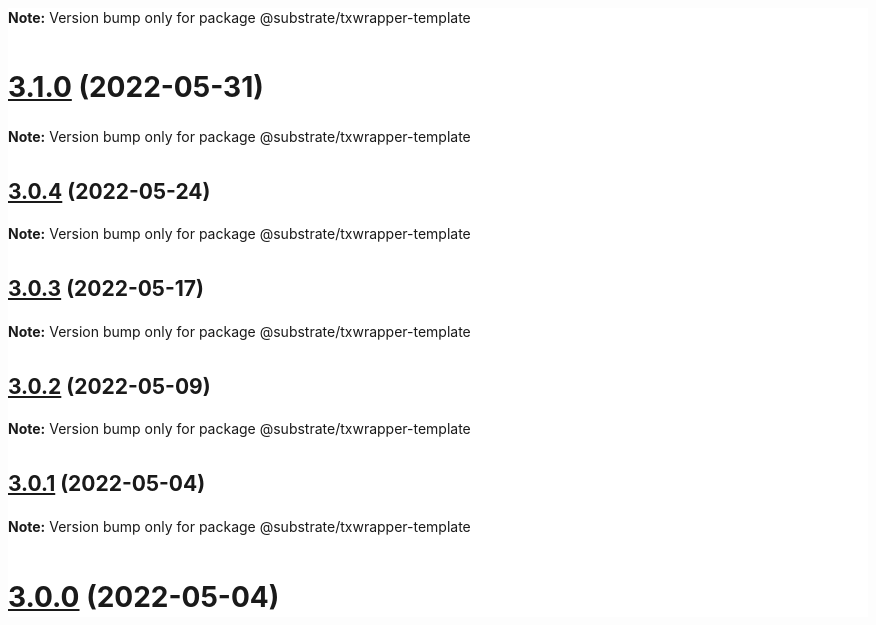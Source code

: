 **Note:** Version bump only for package @substrate/txwrapper-template





# [3.1.0](http://%3Clink%20to%20the%20github%20repo%20this%20package%20lives%20in%3E/compare/v3.0.4...v3.1.0) (2022-05-31)

**Note:** Version bump only for package @substrate/txwrapper-template





## [3.0.4](http://%3Clink%20to%20the%20github%20repo%20this%20package%20lives%20in%3E/compare/v3.0.3...v3.0.4) (2022-05-24)

**Note:** Version bump only for package @substrate/txwrapper-template





## [3.0.3](http://%3Clink%20to%20the%20github%20repo%20this%20package%20lives%20in%3E/compare/v3.0.2...v3.0.3) (2022-05-17)

**Note:** Version bump only for package @substrate/txwrapper-template





## [3.0.2](http://%3Clink%20to%20the%20github%20repo%20this%20package%20lives%20in%3E/compare/v3.0.1...v3.0.2) (2022-05-09)

**Note:** Version bump only for package @substrate/txwrapper-template





## [3.0.1](http://%3Clink%20to%20the%20github%20repo%20this%20package%20lives%20in%3E/compare/v3.0.0...v3.0.1) (2022-05-04)

**Note:** Version bump only for package @substrate/txwrapper-template





# [3.0.0](http://%3Clink%20to%20the%20github%20repo%20this%20package%20lives%20in%3E/compare/v2.0.3...v3.0.0) (2022-05-04)
